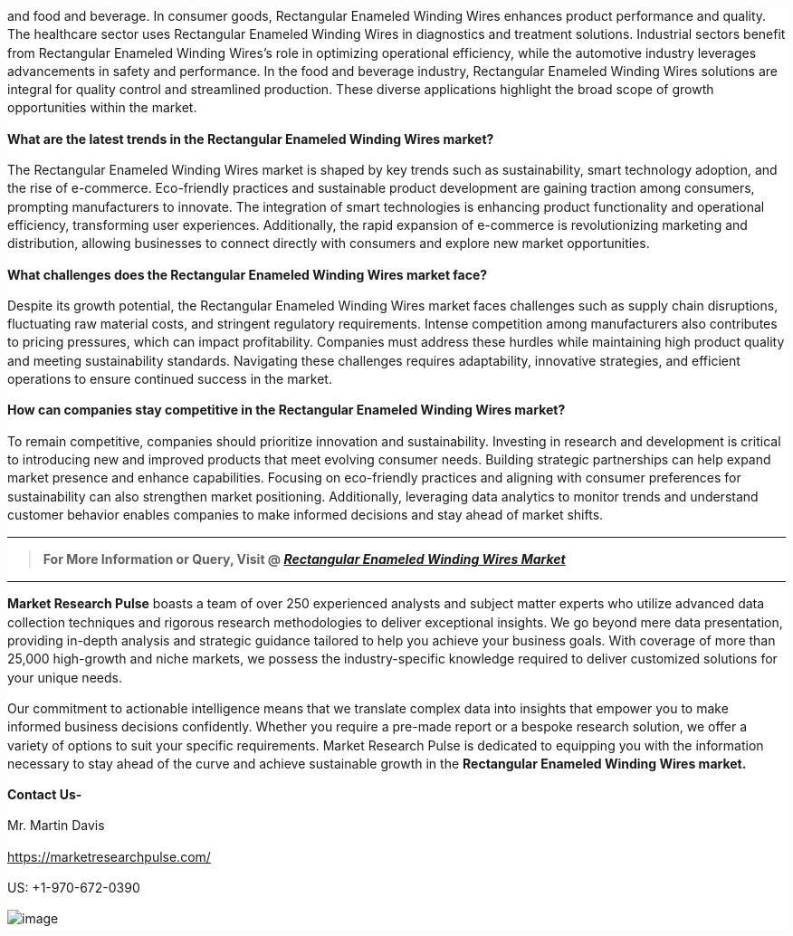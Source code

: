 and food and beverage. In consumer goods, Rectangular Enameled Winding Wires enhances product performance and quality. The healthcare sector uses Rectangular Enameled Winding Wires in diagnostics and treatment solutions. Industrial sectors benefit from Rectangular Enameled Winding Wires&rsquo;s role in optimizing operational efficiency, while the automotive industry leverages advancements in safety and performance. In the food and beverage industry, Rectangular Enameled Winding Wires solutions are integral for quality control and streamlined production. These diverse applications highlight the broad scope of growth opportunities within the market.</p><p><strong>What are the latest trends in the Rectangular Enameled Winding Wires market?</strong></p><p>The Rectangular Enameled Winding Wires market is shaped by key trends such as sustainability, smart technology adoption, and the rise of e-commerce. Eco-friendly practices and sustainable product development are gaining traction among consumers, prompting manufacturers to innovate. The integration of smart technologies is enhancing product functionality and operational efficiency, transforming user experiences. Additionally, the rapid expansion of e-commerce is revolutionizing marketing and distribution, allowing businesses to connect directly with consumers and explore new market opportunities.</p><p><strong>What challenges does the Rectangular Enameled Winding Wires market face?</strong></p><p>Despite its growth potential, the Rectangular Enameled Winding Wires market faces challenges such as supply chain disruptions, fluctuating raw material costs, and stringent regulatory requirements. Intense competition among manufacturers also contributes to pricing pressures, which can impact profitability. Companies must address these hurdles while maintaining high product quality and meeting sustainability standards. Navigating these challenges requires adaptability, innovative strategies, and efficient operations to ensure continued success in the market.</p><p><strong>How can companies stay competitive in the Rectangular Enameled Winding Wires market?</strong></p><p>To remain competitive, companies should prioritize innovation and sustainability. Investing in research and development is critical to introducing new and improved products that meet evolving consumer needs. Building strategic partnerships can help expand market presence and enhance capabilities. Focusing on eco-friendly practices and aligning with consumer preferences for sustainability can also strengthen market positioning. Additionally, leveraging data analytics to monitor trends and understand customer behavior enables companies to make informed decisions and stay ahead of market shifts.</p><hr /><blockquote><p><strong>For More Information or Query, Visit @&nbsp;<em><a href="https://marketresearchpulse.com/report/15421/rectangular-enameled-winding-wires-market?utm_source=Linkedin&utm_medium=052">Rectangular Enameled Winding Wires Market</a></em></strong></p></blockquote><hr /><p><strong>Market Research Pulse</strong> boasts a team of over 250 experienced analysts and subject matter experts who utilize advanced data collection techniques and rigorous research methodologies to deliver exceptional insights. We go beyond mere data presentation, providing in-depth analysis and strategic guidance tailored to help you achieve your business goals. With coverage of more than 25,000 high-growth and niche markets, we possess the industry-specific knowledge required to deliver customized solutions for your unique needs.</p><p>Our commitment to actionable intelligence means that we translate complex data into insights that empower you to make informed business decisions confidently. Whether you require a pre-made report or a bespoke research solution, we offer a variety of options to suit your specific requirements. Market Research Pulse is dedicated to equipping you with the information necessary to stay ahead of the curve and achieve sustainable growth in the <strong>Rectangular Enameled Winding Wires market.</strong></p><p><strong>Contact Us-</strong></p><p>Mr. Martin Davis</p><p>https://marketresearchpulse.com/</p><p>US: +1-970-672-0390</p>
![image](https://github.com/user-attachments/assets/839d7de8-92ae-471b-9990-54cc5258531c)
